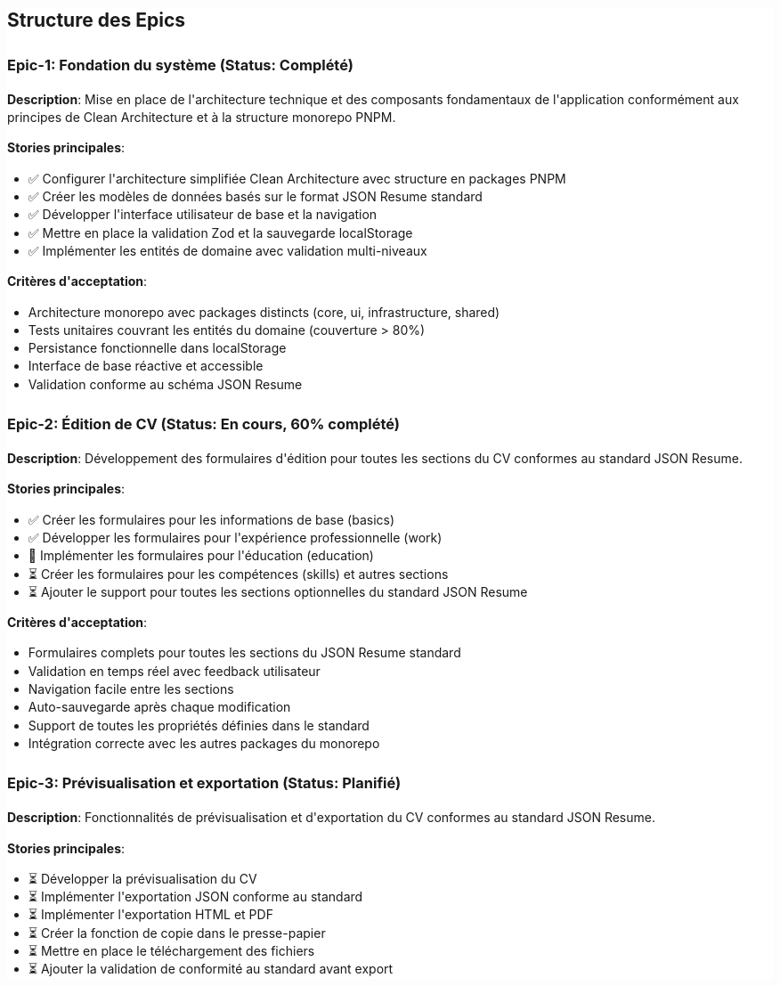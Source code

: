 ## Structure des Epics

### Epic-1: Fondation du système (Status: Complété)

**Description**: Mise en place de l'architecture technique et des composants fondamentaux de l'application conformément aux principes de Clean Architecture et à la structure monorepo PNPM.

**Stories principales**:

- ✅ Configurer l'architecture simplifiée Clean Architecture avec structure en packages PNPM
- ✅ Créer les modèles de données basés sur le format JSON Resume standard
- ✅ Développer l'interface utilisateur de base et la navigation
- ✅ Mettre en place la validation Zod et la sauvegarde localStorage
- ✅ Implémenter les entités de domaine avec validation multi-niveaux

**Critères d'acceptation**:

- Architecture monorepo avec packages distincts (core, ui, infrastructure, shared)
- Tests unitaires couvrant les entités du domaine (couverture > 80%)
- Persistance fonctionnelle dans localStorage
- Interface de base réactive et accessible
- Validation conforme au schéma JSON Resume

### Epic-2: Édition de CV (Status: En cours, 60% complété)

**Description**: Développement des formulaires d'édition pour toutes les sections du CV conformes au standard JSON Resume.

**Stories principales**:

- ✅ Créer les formulaires pour les informations de base (basics)
- ✅ Développer les formulaires pour l'expérience professionnelle (work)
- 🔄 Implémenter les formulaires pour l'éducation (education)
- ⏳ Créer les formulaires pour les compétences (skills) et autres sections
- ⏳ Ajouter le support pour toutes les sections optionnelles du standard JSON Resume

**Critères d'acceptation**:

- Formulaires complets pour toutes les sections du JSON Resume standard
- Validation en temps réel avec feedback utilisateur
- Navigation facile entre les sections
- Auto-sauvegarde après chaque modification
- Support de toutes les propriétés définies dans le standard
- Intégration correcte avec les autres packages du monorepo

### Epic-3: Prévisualisation et exportation (Status: Planifié)

**Description**: Fonctionnalités de prévisualisation et d'exportation du CV conformes au standard JSON Resume.

**Stories principales**:

- ⏳ Développer la prévisualisation du CV
- ⏳ Implémenter l'exportation JSON conforme au standard
- ⏳ Implémenter l'exportation HTML et PDF
- ⏳ Créer la fonction de copie dans le presse-papier
- ⏳ Mettre en place le téléchargement des fichiers
- ⏳ Ajouter la validation de conformité au standard avant export
